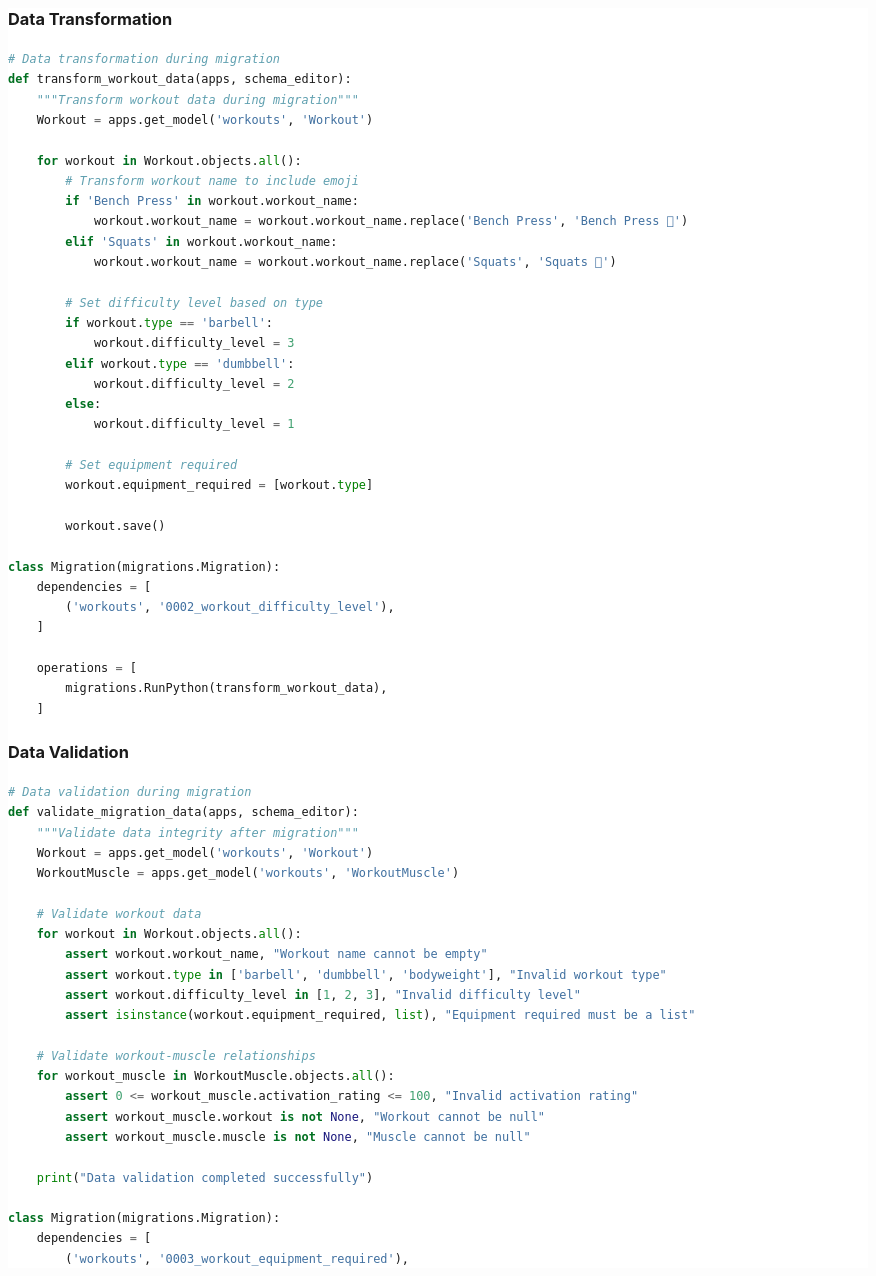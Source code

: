 ### Data Transformation
```python
# Data transformation during migration
def transform_workout_data(apps, schema_editor):
    """Transform workout data during migration"""
    Workout = apps.get_model('workouts', 'Workout')
    
    for workout in Workout.objects.all():
        # Transform workout name to include emoji
        if 'Bench Press' in workout.workout_name:
            workout.workout_name = workout.workout_name.replace('Bench Press', 'Bench Press 💪')
        elif 'Squats' in workout.workout_name:
            workout.workout_name = workout.workout_name.replace('Squats', 'Squats 🦵')
        
        # Set difficulty level based on type
        if workout.type == 'barbell':
            workout.difficulty_level = 3
        elif workout.type == 'dumbbell':
            workout.difficulty_level = 2
        else:
            workout.difficulty_level = 1
        
        # Set equipment required
        workout.equipment_required = [workout.type]
        
        workout.save()

class Migration(migrations.Migration):
    dependencies = [
        ('workouts', '0002_workout_difficulty_level'),
    ]
    
    operations = [
        migrations.RunPython(transform_workout_data),
    ]
```

### Data Validation
```python
# Data validation during migration
def validate_migration_data(apps, schema_editor):
    """Validate data integrity after migration"""
    Workout = apps.get_model('workouts', 'Workout')
    WorkoutMuscle = apps.get_model('workouts', 'WorkoutMuscle')
    
    # Validate workout data
    for workout in Workout.objects.all():
        assert workout.workout_name, "Workout name cannot be empty"
        assert workout.type in ['barbell', 'dumbbell', 'bodyweight'], "Invalid workout type"
        assert workout.difficulty_level in [1, 2, 3], "Invalid difficulty level"
        assert isinstance(workout.equipment_required, list), "Equipment required must be a list"
    
    # Validate workout-muscle relationships
    for workout_muscle in WorkoutMuscle.objects.all():
        assert 0 <= workout_muscle.activation_rating <= 100, "Invalid activation rating"
        assert workout_muscle.workout is not None, "Workout cannot be null"
        assert workout_muscle.muscle is not None, "Muscle cannot be null"
    
    print("Data validation completed successfully")

class Migration(migrations.Migration):
    dependencies = [
        ('workouts', '0003_workout_equipment_required'),
```